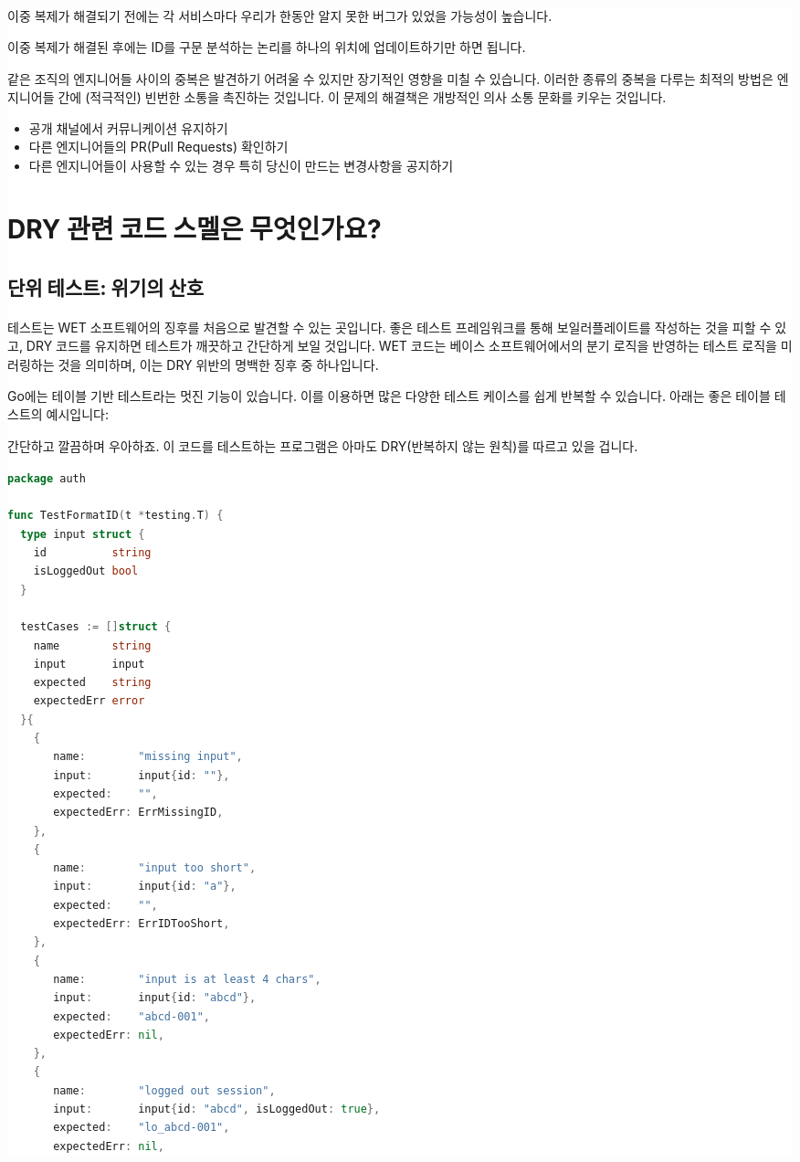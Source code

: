 이중 복제가 해결되기 전에는 각 서비스마다 우리가 한동안 알지 못한 버그가 있었을 가능성이 높습니다.

이중 복제가 해결된 후에는 ID를 구문 분석하는 논리를 하나의 위치에 업데이트하기만 하면 됩니다.

같은 조직의 엔지니어들 사이의 중복은 발견하기 어려울 수 있지만 장기적인 영향을 미칠 수 있습니다. 이러한 종류의 중복을 다루는 최적의 방법은 엔지니어들 간에 (적극적인) 빈번한 소통을 촉진하는 것입니다. 이 문제의 해결책은 개방적인 의사 소통 문화를 키우는 것입니다.

- 공개 채널에서 커뮤니케이션 유지하기
- 다른 엔지니어들의 PR(Pull Requests) 확인하기
- 다른 엔지니어들이 사용할 수 있는 경우 특히 당신이 만드는 변경사항을 공지하기

<div class="content-ad"></div>

# DRY 관련 코드 스멜은 무엇인가요?

## 단위 테스트: 위기의 산호

테스트는 WET 소프트웨어의 징후를 처음으로 발견할 수 있는 곳입니다. 좋은 테스트 프레임워크를 통해 보일러플레이트를 작성하는 것을 피할 수 있고, DRY 코드를 유지하면 테스트가 깨끗하고 간단하게 보일 것입니다. WET 코드는 베이스 소프트웨어에서의 분기 로직을 반영하는 테스트 로직을 미러링하는 것을 의미하며, 이는 DRY 위반의 명백한 징후 중 하나입니다.

Go에는 테이블 기반 테스트라는 멋진 기능이 있습니다. 이를 이용하면 많은 다양한 테스트 케이스를 쉽게 반복할 수 있습니다. 아래는 좋은 테이블 테스트의 예시입니다:

<div class="content-ad"></div>


간단하고 깔끔하며 우아하죠. 이 코드를 테스트하는 프로그램은 아마도 DRY(반복하지 않는 원칙)를 따르고 있을 겁니다.

```go
package auth

func TestFormatID(t *testing.T) {
  type input struct {
    id          string
    isLoggedOut bool
  }

  testCases := []struct {
    name        string
    input       input
    expected    string
    expectedErr error
  }{
    {
       name:        "missing input",
       input:       input{id: ""},
       expected:    "",
       expectedErr: ErrMissingID,
    },
    {
       name:        "input too short",
       input:       input{id: "a"},
       expected:    "",
       expectedErr: ErrIDTooShort,
    },
    {
       name:        "input is at least 4 chars",
       input:       input{id: "abcd"},
       expected:    "abcd-001",
       expectedErr: nil,
    },
    {
       name:        "logged out session",
       input:       input{id: "abcd", isLoggedOut: true},
       expected:    "lo_abcd-001",
       expectedErr: nil,
```
